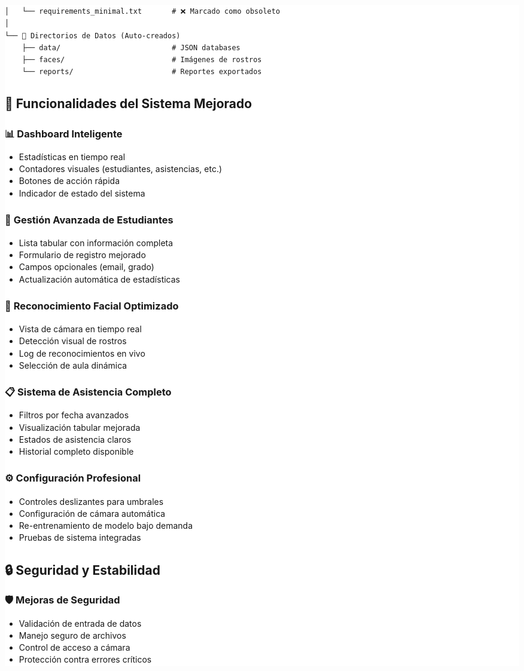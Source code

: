 ```
│   └── requirements_minimal.txt       # ❌ Marcado como obsoleto
│
└── 📁 Directorios de Datos (Auto-creados)
    ├── data/                          # JSON databases
    ├── faces/                         # Imágenes de rostros
    └── reports/                       # Reportes exportados
```

## 🎯 Funcionalidades del Sistema Mejorado

### 📊 **Dashboard Inteligente**
- Estadísticas en tiempo real
- Contadores visuales (estudiantes, asistencias, etc.)
- Botones de acción rápida
- Indicador de estado del sistema

### 👥 **Gestión Avanzada de Estudiantes**
- Lista tabular con información completa
- Formulario de registro mejorado
- Campos opcionales (email, grado)
- Actualización automática de estadísticas

### 🎯 **Reconocimiento Facial Optimizado**
- Vista de cámara en tiempo real
- Detección visual de rostros
- Log de reconocimientos en vivo
- Selección de aula dinámica

### 📋 **Sistema de Asistencia Completo**
- Filtros por fecha avanzados
- Visualización tabular mejorada
- Estados de asistencia claros
- Historial completo disponible

### ⚙️ **Configuración Profesional**
- Controles deslizantes para umbrales
- Configuración de cámara automática
- Re-entrenamiento de modelo bajo demanda
- Pruebas de sistema integradas

## 🔒 Seguridad y Estabilidad

### 🛡 **Mejoras de Seguridad**
- Validación de entrada de datos
- Manejo seguro de archivos
- Control de acceso a cámara
- Protección contra errores críticos
